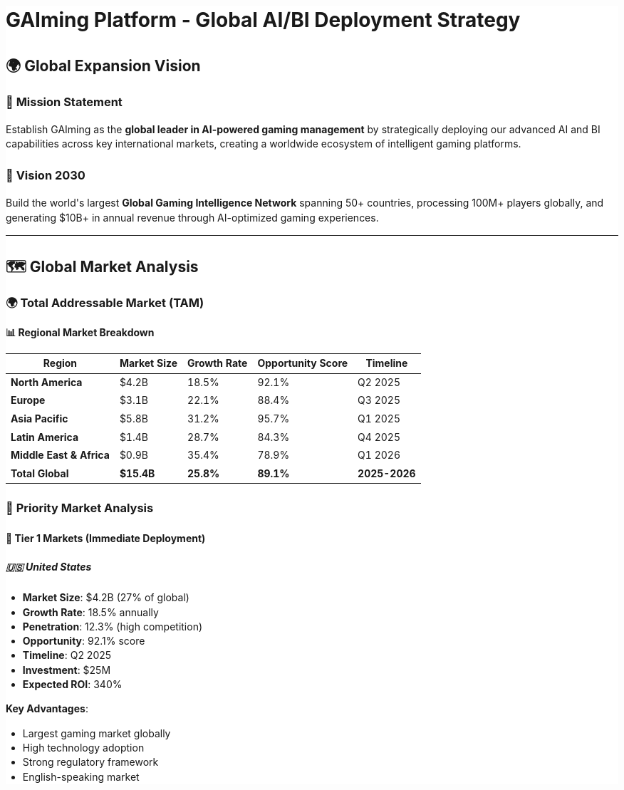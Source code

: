 # GAIming Platform - Global AI/BI Deployment Strategy

## 🌍 **Global Expansion Vision**

### 🎯 **Mission Statement**
Establish GAIming as the **global leader in AI-powered gaming management** by strategically deploying our advanced AI and BI capabilities across key international markets, creating a worldwide ecosystem of intelligent gaming platforms.

### 🌟 **Vision 2030**
Build the world's largest **Global Gaming Intelligence Network** spanning 50+ countries, processing 100M+ players globally, and generating $10B+ in annual revenue through AI-optimized gaming experiences.

---

## 🗺️ **Global Market Analysis**

### 🌍 **Total Addressable Market (TAM)**

#### 📊 **Regional Market Breakdown**
| Region | Market Size | Growth Rate | Opportunity Score | Timeline |
|--------|-------------|-------------|-------------------|----------|
| **North America** | $4.2B | 18.5% | 92.1% | Q2 2025 |
| **Europe** | $3.1B | 22.1% | 88.4% | Q3 2025 |
| **Asia Pacific** | $5.8B | 31.2% | 95.7% | Q1 2025 |
| **Latin America** | $1.4B | 28.7% | 84.3% | Q4 2025 |
| **Middle East & Africa** | $0.9B | 35.4% | 78.9% | Q1 2026 |
| **Total Global** | **$15.4B** | **25.8%** | **89.1%** | **2025-2026** |

### 🎯 **Priority Market Analysis**

#### 🥇 **Tier 1 Markets (Immediate Deployment)**

##### 🇺🇸 **United States**
- **Market Size**: $4.2B (27% of global)
- **Growth Rate**: 18.5% annually
- **Penetration**: 12.3% (high competition)
- **Opportunity**: 92.1% score
- **Timeline**: Q2 2025
- **Investment**: $25M
- **Expected ROI**: 340%

**Key Advantages**:
- Largest gaming market globally
- High technology adoption
- Strong regulatory framework
- English-speaking market
